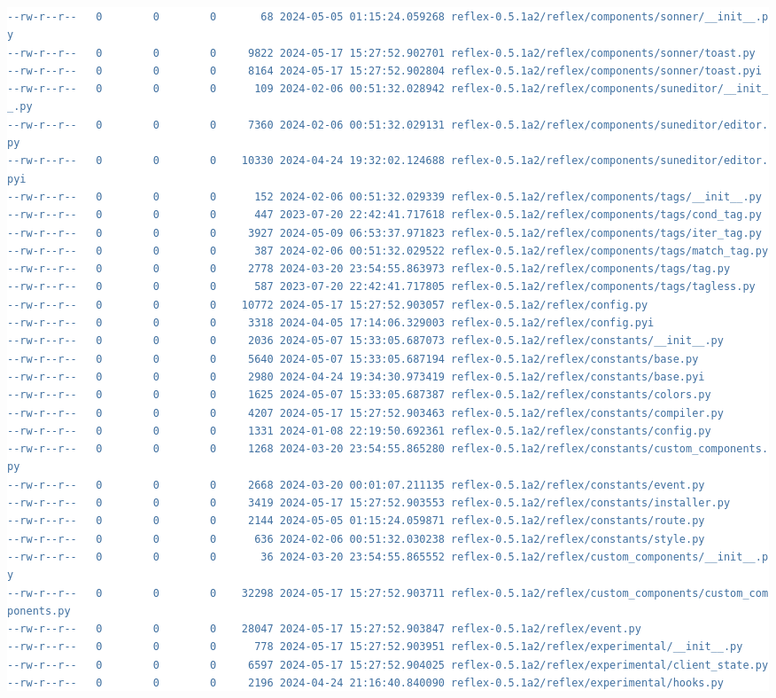 ```diff
--rw-r--r--   0        0        0       68 2024-05-05 01:15:24.059268 reflex-0.5.1a2/reflex/components/sonner/__init__.py
--rw-r--r--   0        0        0     9822 2024-05-17 15:27:52.902701 reflex-0.5.1a2/reflex/components/sonner/toast.py
--rw-r--r--   0        0        0     8164 2024-05-17 15:27:52.902804 reflex-0.5.1a2/reflex/components/sonner/toast.pyi
--rw-r--r--   0        0        0      109 2024-02-06 00:51:32.028942 reflex-0.5.1a2/reflex/components/suneditor/__init__.py
--rw-r--r--   0        0        0     7360 2024-02-06 00:51:32.029131 reflex-0.5.1a2/reflex/components/suneditor/editor.py
--rw-r--r--   0        0        0    10330 2024-04-24 19:32:02.124688 reflex-0.5.1a2/reflex/components/suneditor/editor.pyi
--rw-r--r--   0        0        0      152 2024-02-06 00:51:32.029339 reflex-0.5.1a2/reflex/components/tags/__init__.py
--rw-r--r--   0        0        0      447 2023-07-20 22:42:41.717618 reflex-0.5.1a2/reflex/components/tags/cond_tag.py
--rw-r--r--   0        0        0     3927 2024-05-09 06:53:37.971823 reflex-0.5.1a2/reflex/components/tags/iter_tag.py
--rw-r--r--   0        0        0      387 2024-02-06 00:51:32.029522 reflex-0.5.1a2/reflex/components/tags/match_tag.py
--rw-r--r--   0        0        0     2778 2024-03-20 23:54:55.863973 reflex-0.5.1a2/reflex/components/tags/tag.py
--rw-r--r--   0        0        0      587 2023-07-20 22:42:41.717805 reflex-0.5.1a2/reflex/components/tags/tagless.py
--rw-r--r--   0        0        0    10772 2024-05-17 15:27:52.903057 reflex-0.5.1a2/reflex/config.py
--rw-r--r--   0        0        0     3318 2024-04-05 17:14:06.329003 reflex-0.5.1a2/reflex/config.pyi
--rw-r--r--   0        0        0     2036 2024-05-07 15:33:05.687073 reflex-0.5.1a2/reflex/constants/__init__.py
--rw-r--r--   0        0        0     5640 2024-05-07 15:33:05.687194 reflex-0.5.1a2/reflex/constants/base.py
--rw-r--r--   0        0        0     2980 2024-04-24 19:34:30.973419 reflex-0.5.1a2/reflex/constants/base.pyi
--rw-r--r--   0        0        0     1625 2024-05-07 15:33:05.687387 reflex-0.5.1a2/reflex/constants/colors.py
--rw-r--r--   0        0        0     4207 2024-05-17 15:27:52.903463 reflex-0.5.1a2/reflex/constants/compiler.py
--rw-r--r--   0        0        0     1331 2024-01-08 22:19:50.692361 reflex-0.5.1a2/reflex/constants/config.py
--rw-r--r--   0        0        0     1268 2024-03-20 23:54:55.865280 reflex-0.5.1a2/reflex/constants/custom_components.py
--rw-r--r--   0        0        0     2668 2024-03-20 00:01:07.211135 reflex-0.5.1a2/reflex/constants/event.py
--rw-r--r--   0        0        0     3419 2024-05-17 15:27:52.903553 reflex-0.5.1a2/reflex/constants/installer.py
--rw-r--r--   0        0        0     2144 2024-05-05 01:15:24.059871 reflex-0.5.1a2/reflex/constants/route.py
--rw-r--r--   0        0        0      636 2024-02-06 00:51:32.030238 reflex-0.5.1a2/reflex/constants/style.py
--rw-r--r--   0        0        0       36 2024-03-20 23:54:55.865552 reflex-0.5.1a2/reflex/custom_components/__init__.py
--rw-r--r--   0        0        0    32298 2024-05-17 15:27:52.903711 reflex-0.5.1a2/reflex/custom_components/custom_components.py
--rw-r--r--   0        0        0    28047 2024-05-17 15:27:52.903847 reflex-0.5.1a2/reflex/event.py
--rw-r--r--   0        0        0      778 2024-05-17 15:27:52.903951 reflex-0.5.1a2/reflex/experimental/__init__.py
--rw-r--r--   0        0        0     6597 2024-05-17 15:27:52.904025 reflex-0.5.1a2/reflex/experimental/client_state.py
--rw-r--r--   0        0        0     2196 2024-04-24 21:16:40.840090 reflex-0.5.1a2/reflex/experimental/hooks.py
```